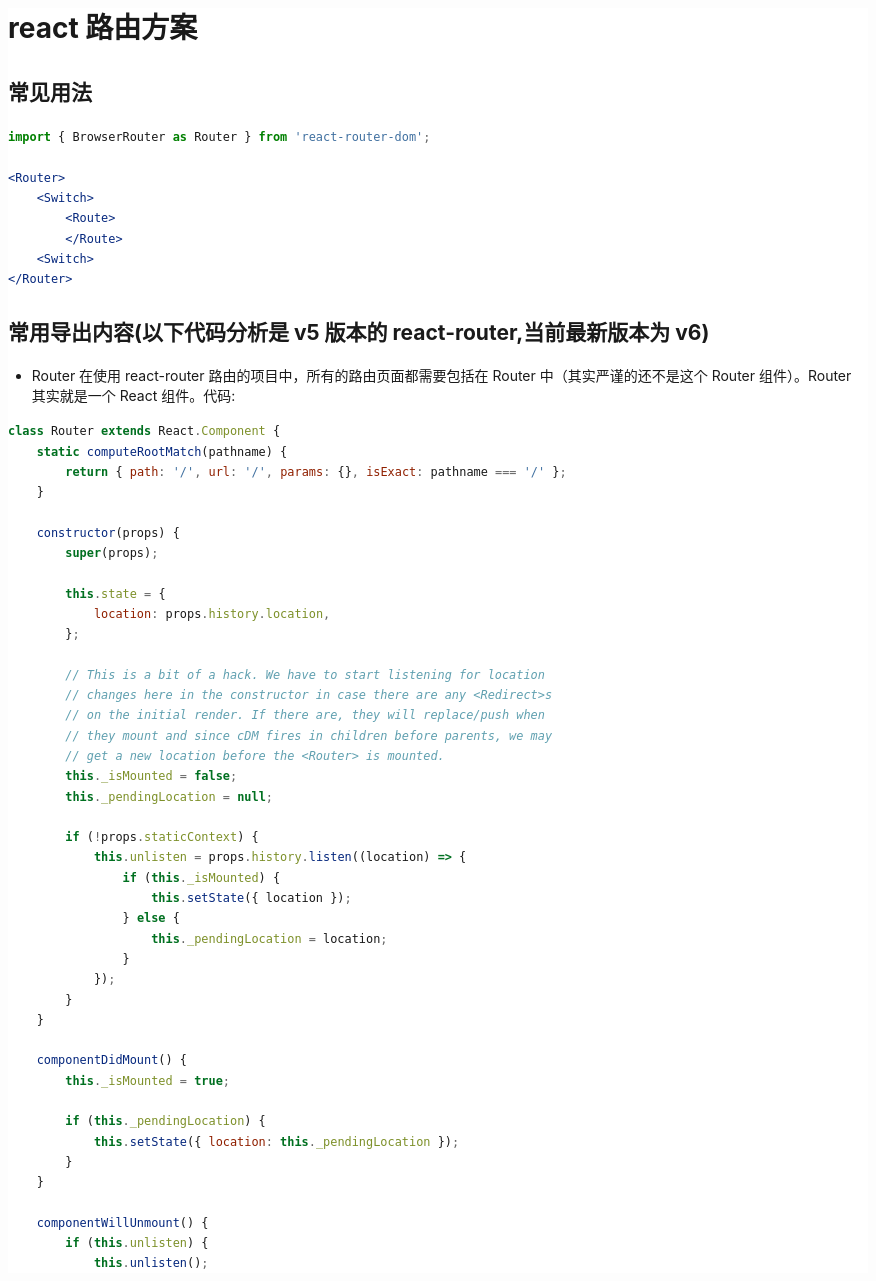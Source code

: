 # react 路由方案

## 常见用法

```jsx
import { BrowserRouter as Router } from 'react-router-dom';

<Router>
    <Switch>
        <Route>
        </Route>
    <Switch>
</Router>
```

## 常用导出内容(以下代码分析是 v5 版本的 react-router,当前最新版本为 v6)

-   Router
    在使用 react-router 路由的项目中，所有的路由页面都需要包括在 Router 中（其实严谨的还不是这个 Router 组件）。Router 其实就是一个 React 组件。代码:

```js
class Router extends React.Component {
    static computeRootMatch(pathname) {
        return { path: '/', url: '/', params: {}, isExact: pathname === '/' };
    }

    constructor(props) {
        super(props);

        this.state = {
            location: props.history.location,
        };

        // This is a bit of a hack. We have to start listening for location
        // changes here in the constructor in case there are any <Redirect>s
        // on the initial render. If there are, they will replace/push when
        // they mount and since cDM fires in children before parents, we may
        // get a new location before the <Router> is mounted.
        this._isMounted = false;
        this._pendingLocation = null;

        if (!props.staticContext) {
            this.unlisten = props.history.listen((location) => {
                if (this._isMounted) {
                    this.setState({ location });
                } else {
                    this._pendingLocation = location;
                }
            });
        }
    }

    componentDidMount() {
        this._isMounted = true;

        if (this._pendingLocation) {
            this.setState({ location: this._pendingLocation });
        }
    }

    componentWillUnmount() {
        if (this.unlisten) {
            this.unlisten();
```